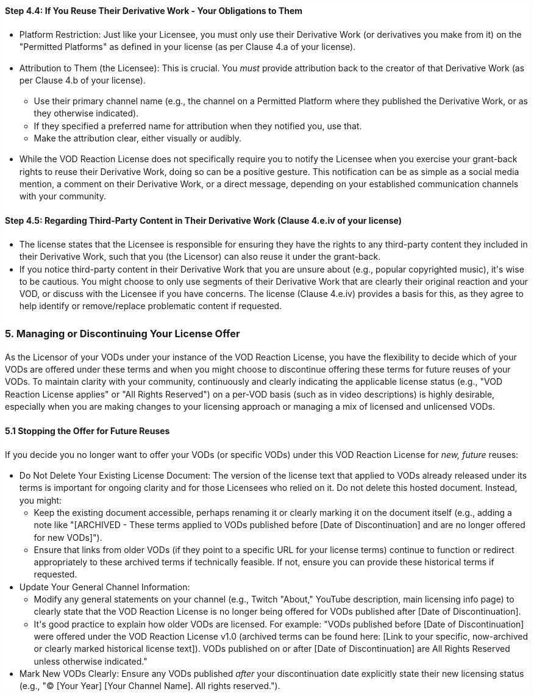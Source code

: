 #### Step 4.4: If You Reuse Their Derivative Work \- Your Obligations to Them

  * Platform Restriction: Just like your Licensee, you must only use their Derivative Work (or derivatives you make from it) on the "Permitted Platforms" as defined in your license (as per Clause 4.a of your license).  
  * Attribution to Them (the Licensee): This is crucial. You *must* provide attribution back to the creator of that Derivative Work (as per Clause 4.b of your license).  
    * Use their primary channel name (e.g., the channel on a Permitted Platform where they published the Derivative Work, or as they otherwise indicated).  
    * If they specified a preferred name for attribution when they notified you, use that.  
    * Make the attribution clear, either visually or audibly.  

  * While the VOD Reaction License does not specifically require you to notify the Licensee when you exercise your grant-back rights to reuse their Derivative Work, doing so can be a positive gesture. This notification can be as simple as a social media mention, a comment on their Derivative Work, or a direct message, depending on your established communication channels with your community.

#### Step 4.5: Regarding Third-Party Content in Their Derivative Work (Clause 4.e.iv of your license)

  * The license states that the Licensee is responsible for ensuring they have the rights to any third-party content they included in their Derivative Work, such that you (the Licensor) can also reuse it under the grant-back.  
  * If you notice third-party content in their Derivative Work that you are unsure about (e.g., popular copyrighted music), it's wise to be cautious. You might choose to only use segments of their Derivative Work that are clearly their original reaction and your VOD, or discuss with the Licensee if you have concerns. The license (Clause 4.e.iv) provides a basis for this, as they agree to help identify or remove/replace problematic content if requested.

### 5\. Managing or Discontinuing Your License Offer

As the Licensor of your VODs under your instance of the VOD Reaction License, you have the flexibility to decide which of your VODs are offered under these terms and when you might choose to discontinue offering these terms for future reuses of your VODs. To maintain clarity with your community, continuously and clearly indicating the applicable license status (e.g., "VOD Reaction License applies" or "All Rights Reserved") on a per-VOD basis (such as in video descriptions) is highly desirable, especially when you are making changes to your licensing approach or managing a mix of licensed and unlicensed VODs.

#### 5.1 Stopping the Offer for Future Reuses

If you decide you no longer want to offer your VODs (or specific VODs) under this VOD Reaction License for *new, future* reuses:  

  * Do Not Delete Your Existing License Document: The version of the license text that applied to VODs already released under its terms is important for ongoing clarity and for those Licensees who relied on it. Do not delete this hosted document. Instead, you might:  
    * Keep the existing document accessible, perhaps renaming it or clearly marking it on the document itself (e.g., adding a note like "\[ARCHIVED \- These terms applied to VODs published before \[Date of Discontinuation\] and are no longer offered for new VODs\]").  
    * Ensure that links from older VODs (if they point to a specific URL for your license terms) continue to function or redirect appropriately to these archived terms if technically feasible. If not, ensure you can provide these historical terms if requested.  
  * Update Your General Channel Information:  
    * Modify any general statements on your channel (e.g., Twitch "About," YouTube description, main licensing info page) to clearly state that the VOD Reaction License is no longer being offered for VODs published after \[Date of Discontinuation\].  
    * It's good practice to explain how older VODs are licensed. For example: "VODs published before \[Date of Discontinuation\] were offered under the VOD Reaction License v1.0 (archived terms can be found here: \[Link to your specific, now-archived or clearly marked historical license text\]). VODs published on or after \[Date of Discontinuation\] are All Rights Reserved unless otherwise indicated."  
  * Mark New VODs Clearly: Ensure any VODs published *after* your discontinuation date explicitly state their new licensing status (e.g., "© \[Your Year\] \[Your Channel Name\]. All rights reserved.").  
